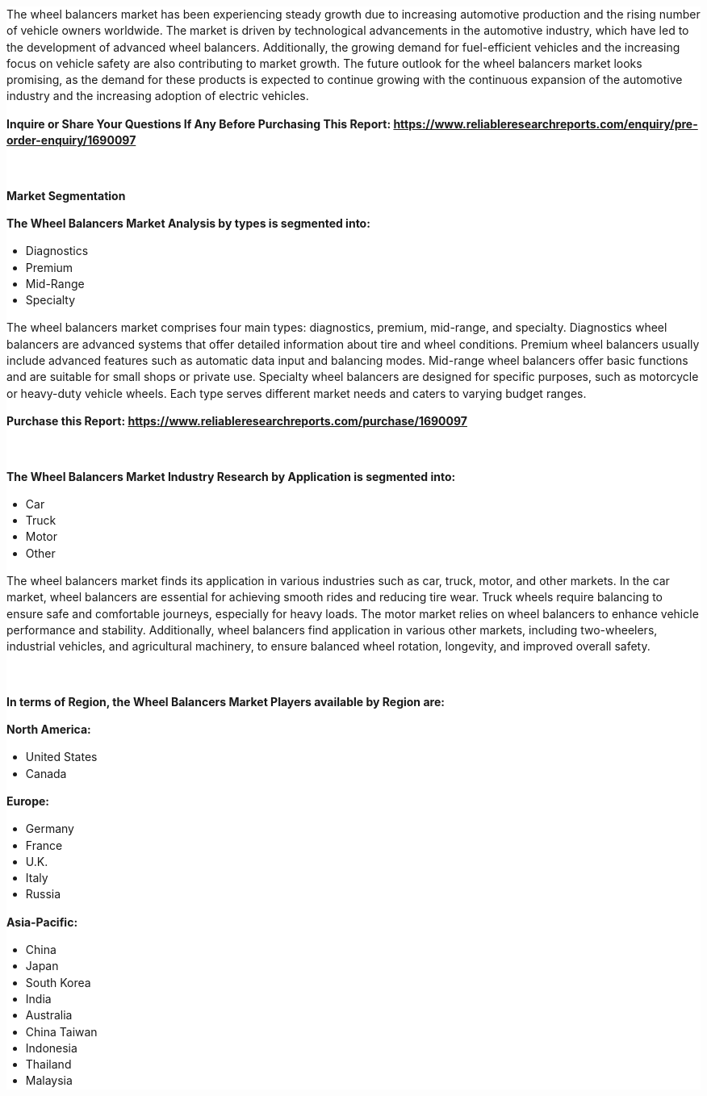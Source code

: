 <p><p>The wheel balancers market has been experiencing steady growth due to increasing automotive production and the rising number of vehicle owners worldwide. The market is driven by technological advancements in the automotive industry, which have led to the development of advanced wheel balancers. Additionally, the growing demand for fuel-efficient vehicles and the increasing focus on vehicle safety are also contributing to market growth. The future outlook for the wheel balancers market looks promising, as the demand for these products is expected to continue growing with the continuous expansion of the automotive industry and the increasing adoption of electric vehicles.</p></p>
<p><strong>Inquire or Share Your Questions If Any Before Purchasing This Report: <a href="https://www.reliableresearchreports.com/enquiry/pre-order-enquiry/1690097">https://www.reliableresearchreports.com/enquiry/pre-order-enquiry/1690097</a></strong></p>
<p>&nbsp;</p>
<p><strong>Market Segmentation</strong></p>
<p><strong>The Wheel Balancers Market Analysis by types is segmented into:</strong></p>
<p><ul><li>Diagnostics</li><li>Premium</li><li>Mid-Range</li><li>Specialty</li></ul></p>
<p><p>The wheel balancers market comprises four main types: diagnostics, premium, mid-range, and specialty. Diagnostics wheel balancers are advanced systems that offer detailed information about tire and wheel conditions. Premium wheel balancers usually include advanced features such as automatic data input and balancing modes. Mid-range wheel balancers offer basic functions and are suitable for small shops or private use. Specialty wheel balancers are designed for specific purposes, such as motorcycle or heavy-duty vehicle wheels. Each type serves different market needs and caters to varying budget ranges.</p></p>
<p><strong>Purchase this Report:&nbsp;<a href="https://www.reliableresearchreports.com/purchase/1690097">https://www.reliableresearchreports.com/purchase/1690097</a></strong></p>
<p>&nbsp;</p>
<p><strong>The Wheel Balancers Market Industry Research by Application is segmented into:</strong></p>
<p><ul><li>Car</li><li>Truck</li><li>Motor</li><li>Other</li></ul></p>
<p><p>The wheel balancers market finds its application in various industries such as car, truck, motor, and other markets. In the car market, wheel balancers are essential for achieving smooth rides and reducing tire wear. Truck wheels require balancing to ensure safe and comfortable journeys, especially for heavy loads. The motor market relies on wheel balancers to enhance vehicle performance and stability. Additionally, wheel balancers find application in various other markets, including two-wheelers, industrial vehicles, and agricultural machinery, to ensure balanced wheel rotation, longevity, and improved overall safety.</p></p>
<p>&nbsp;</p>
<p><strong>In terms of Region, the Wheel Balancers Market Players available by Region are:</strong></p>
<p>
    <p> <strong> North America: </strong>
        <ul>
            <li>United States</li>
            <li>Canada</li>
        </ul>
        </p> 
    <p> <strong> Europe: </strong>
        <ul>
            <li>Germany</li>
            <li>France</li>
            <li>U.K.</li>
            <li>Italy</li>
            <li>Russia</li>
        </ul>
        </p> 
    <p> <strong> Asia-Pacific: </strong>
        <ul>
            <li>China</li>
            <li>Japan</li>
            <li>South Korea</li>
            <li>India</li>
            <li>Australia</li>
            <li>China Taiwan</li>
            <li>Indonesia</li>
            <li>Thailand</li>
            <li>Malaysia</li>